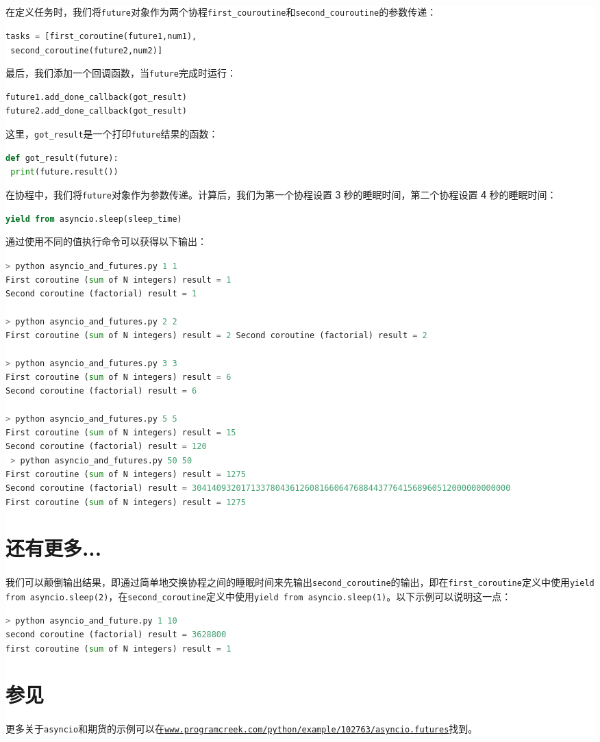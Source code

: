 在定义任务时，我们将`future`对象作为两个协程`first_couroutine`和`second_couroutine`的参数传递：

```py
tasks = [first_coroutine(future1,num1), 
 second_coroutine(future2,num2)]
```

最后，我们添加一个回调函数，当`future`完成时运行：

```py
future1.add_done_callback(got_result)
future2.add_done_callback(got_result)
```

这里，`got_result`是一个打印`future`结果的函数：

```py
def got_result(future):
 print(future.result())
```

在协程中，我们将`future`对象作为参数传递。计算后，我们为第一个协程设置 3 秒的睡眠时间，第二个协程设置 4 秒的睡眠时间：

```py
yield from asyncio.sleep(sleep_time)
```

通过使用不同的值执行命令可以获得以下输出：

```py
> python asyncio_and_futures.py 1 1
First coroutine (sum of N integers) result = 1
Second coroutine (factorial) result = 1

> python asyncio_and_futures.py 2 2
First coroutine (sum of N integers) result = 2 Second coroutine (factorial) result = 2

> python asyncio_and_futures.py 3 3
First coroutine (sum of N integers) result = 6
Second coroutine (factorial) result = 6

> python asyncio_and_futures.py 5 5
First coroutine (sum of N integers) result = 15
Second coroutine (factorial) result = 120
 > python asyncio_and_futures.py 50 50
First coroutine (sum of N integers) result = 1275
Second coroutine (factorial) result = 30414093201713378043612608166064768844377641568960512000000000000 
First coroutine (sum of N integers) result = 1275 
```

# 还有更多...

我们可以颠倒输出结果，即通过简单地交换协程之间的睡眠时间来先输出`second_coroutine`的输出，即在`first_coroutine`定义中使用`yield from asyncio.sleep(2)`，在`second_coroutine`定义中使用`yield from asyncio.sleep(1)`。以下示例可以说明这一点：

```py
> python asyncio_and_future.py 1 10
second coroutine (factorial) result = 3628800
first coroutine (sum of N integers) result = 1
```

# 参见

更多关于`asyncio`和期货的示例可以在[`www.programcreek.com/python/example/102763/asyncio.futures`](https://www.programcreek.com/python/example/102763/asyncio.futures)找到。
